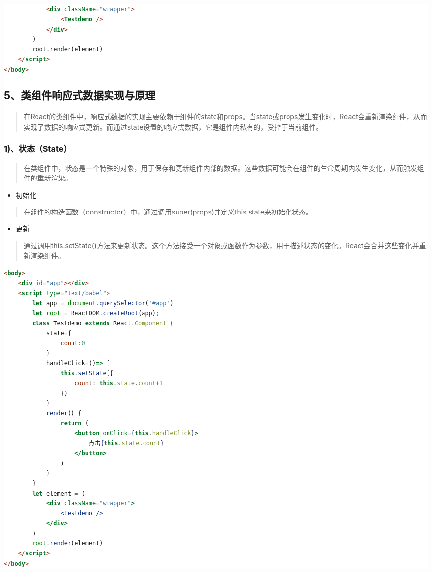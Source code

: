 ```html
            <div className="wrapper">
                <Testdemo />
            </div>
        )
        root.render(element)
    </script>
</body>
```

## 5、类组件响应式数据实现与原理

> 在React的类组件中，响应式数据的实现主要依赖于组件的state和props。当state或props发生变化时，React会重新渲染组件，从而实现了数据的响应式更新。而通过state设置的响应式数据，它是组件内私有的，受控于当前组件。

### 1)、状态（State）

> 在类组件中，状态是一个特殊的对象，用于保存和更新组件内部的数据。这些数据可能会在组件的生命周期内发生变化，从而触发组件的重新渲染。

* 初始化

> 在组件的构造函数（constructor）中，通过调用super(props)并定义this.state来初始化状态。

* 更新

> 通过调用this.setState()方法来更新状态。这个方法接受一个对象或函数作为参数，用于描述状态的变化。React会合并这些变化并重新渲染组件。

```html
<body>
    <div id="app"></div>
    <script type="text/babel">
        let app = document.querySelector('#app')
        let root = ReactDOM.createRoot(app);
        class Testdemo extends React.Component {
            state={
                count:0
            }
            handleClick=()=> {
                this.setState({
                    count: this.state.count+1
                })
            }
            render() {
                return (
                    <button onClick={this.handleClick}>
                        点击{this.state.count}
                    </button>
                )
            }
        }
        let element = (
            <div className="wrapper">
                <Testdemo />
            </div>
        )
        root.render(element)
    </script>
</body>
```
